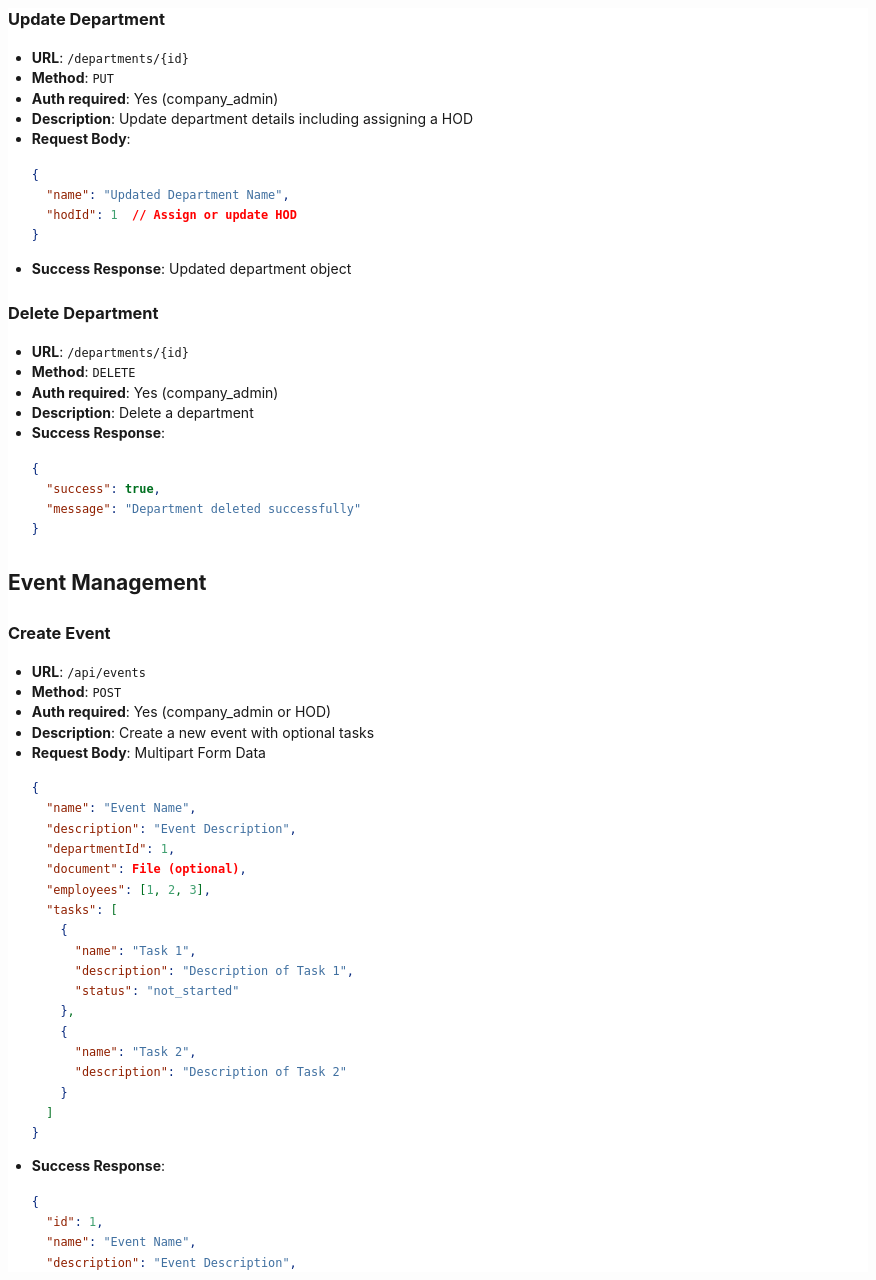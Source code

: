 ### Update Department

- **URL**: `/departments/{id}`
- **Method**: `PUT`
- **Auth required**: Yes (company_admin)
- **Description**: Update department details including assigning a HOD
- **Request Body**:
  ```json
  {
    "name": "Updated Department Name",
    "hodId": 1  // Assign or update HOD
  }
  ```
- **Success Response**: Updated department object

### Delete Department

- **URL**: `/departments/{id}`
- **Method**: `DELETE`
- **Auth required**: Yes (company_admin)
- **Description**: Delete a department
- **Success Response**:
  ```json
  {
    "success": true,
    "message": "Department deleted successfully"
  }
  ```

## Event Management

### Create Event

- **URL**: `/api/events`
- **Method**: `POST`
- **Auth required**: Yes (company_admin or HOD)
- **Description**: Create a new event with optional tasks
- **Request Body**: Multipart Form Data
  ```json
  {
    "name": "Event Name",
    "description": "Event Description",
    "departmentId": 1,
    "document": File (optional),
    "employees": [1, 2, 3],
    "tasks": [
      {
        "name": "Task 1",
        "description": "Description of Task 1",
        "status": "not_started"
      },
      {
        "name": "Task 2",
        "description": "Description of Task 2"
      }
    ]
  }
  ```
- **Success Response**:
  ```json
  {
    "id": 1,
    "name": "Event Name",
    "description": "Event Description",
  ```